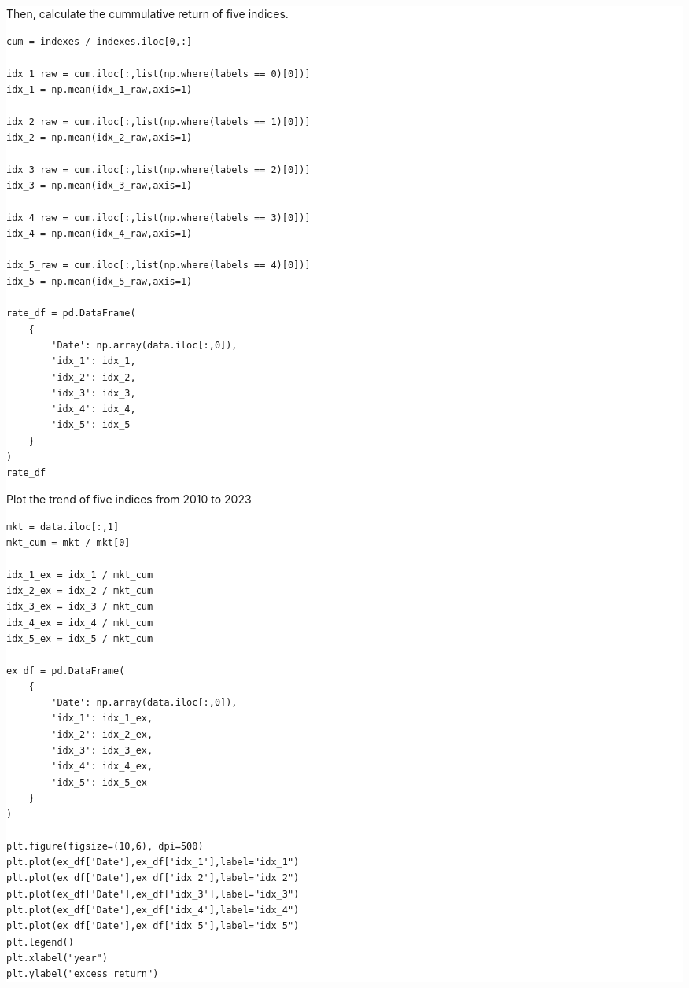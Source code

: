 
Then, calculate the cummulative return of five indices.

```
cum = indexes / indexes.iloc[0,:]

idx_1_raw = cum.iloc[:,list(np.where(labels == 0)[0])]
idx_1 = np.mean(idx_1_raw,axis=1)

idx_2_raw = cum.iloc[:,list(np.where(labels == 1)[0])]
idx_2 = np.mean(idx_2_raw,axis=1)

idx_3_raw = cum.iloc[:,list(np.where(labels == 2)[0])]
idx_3 = np.mean(idx_3_raw,axis=1)

idx_4_raw = cum.iloc[:,list(np.where(labels == 3)[0])]
idx_4 = np.mean(idx_4_raw,axis=1)

idx_5_raw = cum.iloc[:,list(np.where(labels == 4)[0])]
idx_5 = np.mean(idx_5_raw,axis=1)

rate_df = pd.DataFrame(
    {
        'Date': np.array(data.iloc[:,0]),
        'idx_1': idx_1,
        'idx_2': idx_2,
        'idx_3': idx_3,
        'idx_4': idx_4,
        'idx_5': idx_5
    }
)
rate_df
```

Plot the trend of five indices from 2010 to 2023

```
mkt = data.iloc[:,1]
mkt_cum = mkt / mkt[0]

idx_1_ex = idx_1 / mkt_cum
idx_2_ex = idx_2 / mkt_cum
idx_3_ex = idx_3 / mkt_cum
idx_4_ex = idx_4 / mkt_cum
idx_5_ex = idx_5 / mkt_cum

ex_df = pd.DataFrame(
    {
        'Date': np.array(data.iloc[:,0]),
        'idx_1': idx_1_ex,
        'idx_2': idx_2_ex,
        'idx_3': idx_3_ex,
        'idx_4': idx_4_ex,
        'idx_5': idx_5_ex
    }
)

plt.figure(figsize=(10,6), dpi=500)
plt.plot(ex_df['Date'],ex_df['idx_1'],label="idx_1")
plt.plot(ex_df['Date'],ex_df['idx_2'],label="idx_2")
plt.plot(ex_df['Date'],ex_df['idx_3'],label="idx_3")
plt.plot(ex_df['Date'],ex_df['idx_4'],label="idx_4")
plt.plot(ex_df['Date'],ex_df['idx_5'],label="idx_5")
plt.legend()
plt.xlabel("year")
plt.ylabel("excess return")
```